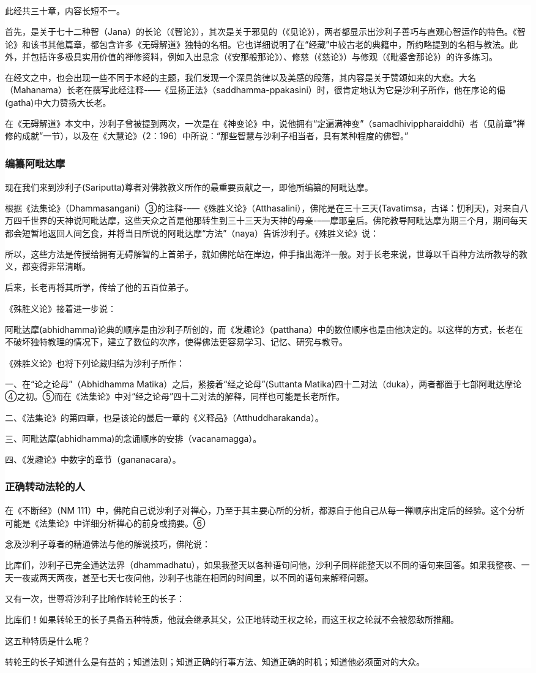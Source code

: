 此经共三十章，内容长短不一。

首先，是关于七十二种智（Jana）的长论（《智论》），其次是关于邪见的（《见论》），两者都显示出沙利子善巧与直观心智运作的特色。《智论》和该书其他篇章，都包含许多《无碍解道》独特的名相。它也详细说明了在“经藏”中较古老的典籍中，所约略提到的名相与教法。此外，并包括许多极具实用价值的禅修资料，例如入出息念（《安那般那论》）、修慈（《慈论》）与修观（《毗婆舍那论》）的许多练习。

在经文之中，也会出现一些不同于本经的主题，我们发现一个深具韵律以及美感的段落，其内容是关于赞颂如来的大悲。大名（Mahanama）长老在撰写此经注释-&#x2013;&#x2014;《显扬正法》（saddhamma-ppakasini）时，很肯定地认为它是沙利子所作，他在序论的偈(gatha)中大力赞扬大长老。

在《无碍解道》本文中，沙利子曾被提到两次，一次是在《神变论》中，说他拥有“定遍满神变”（samadhivippharaiddhi）者（见前章“禅修的成就”一节），以及在《大慧论》（2：196）中所说：“那些智慧与沙利子相当者，具有某种程度的佛智。”


<a id="编纂阿毗达摩"></a>

### 编纂阿毗达摩

现在我们来到沙利子(Sariputta)尊者对佛教教义所作的最重要贡献之一，即他所编纂的阿毗达摩。

根据《法集论》（Dhammasangani）③的注释-&#x2013;&#x2014;《殊胜义论》（Atthasalini），佛陀是在三十三天(Tavatimsa，古译：忉利天)，对来自八万四千世界的天神说阿毗达摩，这些天众之首是他那转生到三十三天为天神的母亲-&#x2013;&#x2014;摩耶皇后。佛陀教导阿毗达摩为期三个月，期间每天都会短暂地返回人间乞食，并将当日所说的阿毗达摩“方法”（naya）告诉沙利子。《殊胜义论》说：

所以，这些方法是传授给拥有无碍解智的上首弟子，就如佛陀站在岸边，伸手指出海洋一般。对于长老来说，世尊以千百种方法所教导的教义，都变得非常清晰。

后来，长老再将其所学，传给了他的五百位弟子。

《殊胜义论》接着进一步说：

阿毗达摩(abhidhamma)论典的顺序是由沙利子所创的，而《发趣论》（patthana）中的数位顺序也是由他决定的。以这样的方式，长老在不破坏独特教理的情况下，建立了数位的次序，使得佛法更容易学习、记忆、研究与教导。

《殊胜义论》也将下列论藏归结为沙利子所作：

一、在“论之论母”（Abhidhamma Matika）之后，紧接着“经之论母”(Suttanta
Matika)四十二对法（duka），两者都置于七部阿毗达摩论④之初。⑤而在《法集论》中对“经之论母”四十二对法的解释，同样也可能是长老所作。

二、《法集论》的第四章，也是该论的最后一章的《义释品》（Atthuddharakanda）。

三、阿毗达摩(abhidhamma)的念诵顺序的安排（vacanamagga）。

四、《发趣论》中数字的章节（gananacara）。


<a id="正确转动法轮的人"></a>

### 正确转动法轮的人

在《不断经》（NM
111）中，佛陀自己说沙利子对禅心，乃至于其主要心所的分析，都源自于他自己从每一禅顺序出定后的经验。这个分析可能是《法集论》中详细分析禅心的前身或摘要。⑥

念及沙利子尊者的精通佛法与他的解说技巧，佛陀说：

比库们，沙利子已完全通达法界（dhammadhatu），如果我整天以各种语句问他，沙利子同样能整天以不同的语句来回答。如果我整夜、一天一夜或两天两夜，甚至七天七夜问他，沙利子也能在相同的时间里，以不同的语句来解释问题。

又有一次，世尊将沙利子比喻作转轮王的长子：

比库们！如果转轮王的长子具备五种特质，他就会继承其父，公正地转动王权之轮，而这王权之轮就不会被怨敌所推翻。

这五种特质是什么呢？

转轮王的长子知道什么是有益的；知道法则；知道正确的行事方法、知道正确的时机；知道他必须面对的大众。
